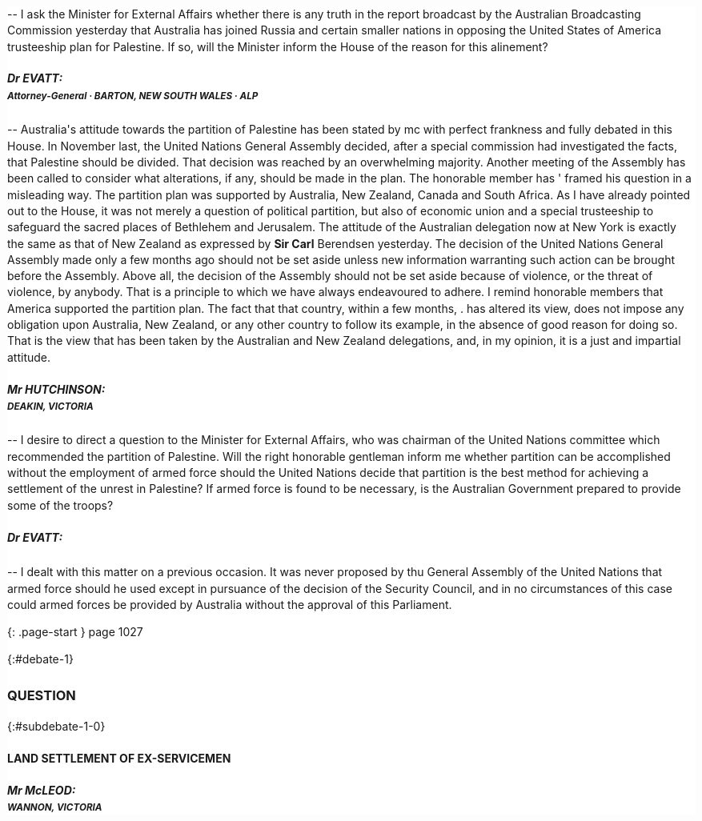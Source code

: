 -- I ask the Minister for External Affairs whether there is any truth in the report broadcast by the Australian Broadcasting Commission yesterday that Australia has joined Russia and certain smaller nations in opposing the United States of America trusteeship plan for Palestine. If so, will the Minister inform the House of the reason for this alinement? 

##### Dr EVATT:<br><small class="text-muted">Attorney-General &middot; BARTON, NEW SOUTH WALES &middot; ALP</small>

-- Australia's attitude towards the partition of Palestine has been stated by mc with perfect frankness and fully debated in this House. In November last, the United Nations General Assembly decided, after a special commission had investigated the facts, that Palestine should be divided. That decision was reached by an overwhelming majority. Another meeting of the Assembly has been called to consider what alterations, if any, should be made in the plan. The honorable member has ' framed his question in a misleading way. The partition plan was supported by Australia, New Zealand, Canada and South Africa. As I have already pointed out to the House, it was not merely a question of political partition, but also of economic union and a special trusteeship to safeguard the sacred places of Bethlehem and Jerusalem. The attitude of the Australian delegation now at New York is exactly the same as that of New Zealand as expressed by  **Sir Carl**  Berendsen  yesterday. The decision of the United Nations General Assembly made only a few months ago should not be set aside unless new information warranting such action can be brought before the Assembly. Above all, the decision of the Assembly should not be set aside because of violence, or the threat of violence, by anybody. That is a principle to which we have always endeavoured to adhere. I remind honorable members that America supported the partition plan. The fact that that country, within a few months, . has altered its view, does not impose any obligation upon Australia, New Zealand, or any other country to follow its example, in the absence of good reason for doing so. That is the view that has been taken by the Australian and New Zealand delegations, and, in my opinion, it is a just and impartial attitude. 

##### Mr HUTCHINSON:<br><small class="text-muted">DEAKIN, VICTORIA</small>

-- I desire to direct a question to the Minister for External Affairs, who was  chairman  of the United Nations committee which recommended the partition of Palestine. Will the right honorable gentleman inform me whether partition can be accomplished without the employment of armed force should the United Nations decide that partition is the best method for achieving a settlement of the unrest in Palestine? If armed force is found to be necessary, is the Australian Government prepared to provide some of the troops? 

##### Dr EVATT:

-- I dealt with this matter on a previous occasion. It was never proposed by thu General Assembly of the United Nations that armed force should he used except in pursuance of the decision of the Security Council, and in no circumstances of this case could armed forces be provided by Australia without the approval of this Parliament. 

{: .page-start }
page 1027

{:#debate-1}
### QUESTION

{:#subdebate-1-0}
#### LAND SETTLEMENT OF EX-SERVICEMEN

##### Mr McLEOD:<br><small class="text-muted">WANNON, VICTORIA</small>
